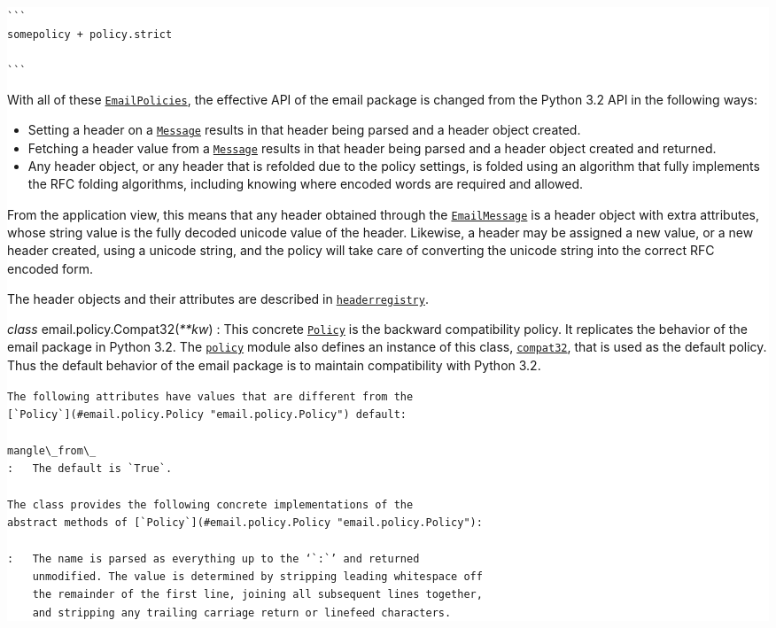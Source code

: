     ```
    somepolicy + policy.strict

    ```

With all of these [`EmailPolicies`](#email.policy.EmailPolicy "email.policy.EmailPolicy"), the effective API of
the email package is changed from the Python 3.2 API in the following ways:

* Setting a header on a [`Message`](email.compat32-message.html#email.message.Message "email.message.Message") results in that
  header being parsed and a header object created.
* Fetching a header value from a [`Message`](email.compat32-message.html#email.message.Message "email.message.Message") results
  in that header being parsed and a header object created and
  returned.
* Any header object, or any header that is refolded due to the
  policy settings, is folded using an algorithm that fully implements the
  RFC folding algorithms, including knowing where encoded words are required
  and allowed.

From the application view, this means that any header obtained through the
[`EmailMessage`](email.message.html#email.message.EmailMessage "email.message.EmailMessage") is a header object with extra
attributes, whose string value is the fully decoded unicode value of the
header. Likewise, a header may be assigned a new value, or a new header
created, using a unicode string, and the policy will take care of converting
the unicode string into the correct RFC encoded form.

The header objects and their attributes are described in
[`headerregistry`](email.headerregistry.html#module-email.headerregistry "email.headerregistry: Automatic Parsing of headers based on the field name").

*class* email.policy.Compat32(*\*\*kw*)
:   This concrete [`Policy`](#email.policy.Policy "email.policy.Policy") is the backward compatibility policy. It
    replicates the behavior of the email package in Python 3.2. The
    [`policy`](#module-email.policy "email.policy: Controlling the parsing and generating of messages") module also defines an instance of this class,
    [`compat32`](#email.policy.compat32 "email.policy.compat32"), that is used as the default policy. Thus the default
    behavior of the email package is to maintain compatibility with Python 3.2.

    The following attributes have values that are different from the
    [`Policy`](#email.policy.Policy "email.policy.Policy") default:

    mangle\_from\_
    :   The default is `True`.

    The class provides the following concrete implementations of the
    abstract methods of [`Policy`](#email.policy.Policy "email.policy.Policy"):

    :   The name is parsed as everything up to the ‘`:`’ and returned
        unmodified. The value is determined by stripping leading whitespace off
        the remainder of the first line, joining all subsequent lines together,
        and stripping any trailing carriage return or linefeed characters.
